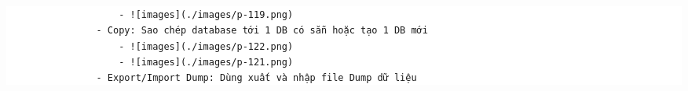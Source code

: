 						- ![images](./images/p-119.png)
					- Copy: Sao chép database tới 1 DB có sẵn hoặc tạo 1 DB mới 
						- ![images](./images/p-122.png)
						- ![images](./images/p-121.png)
					- Export/Import Dump: Dùng xuất và nhập file Dump dữ liệu 